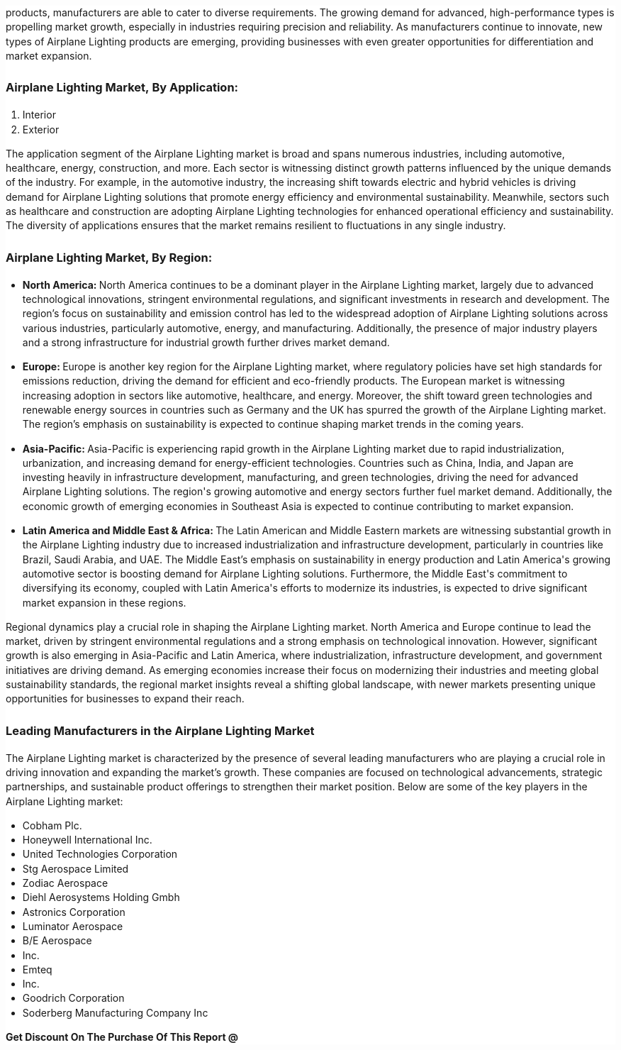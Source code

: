 products, manufacturers are able to cater to diverse requirements. The growing demand for advanced, high-performance types is propelling market growth, especially in industries requiring precision and reliability. As manufacturers continue to innovate, new types of Airplane Lighting products are emerging, providing businesses with even greater opportunities for differentiation and market expansion.</p><h3>Airplane Lighting Market,&nbsp;By Application:</h3><ol><li>Interior<li> Exterior</li></ol><p>The application segment of the Airplane Lighting market is broad and spans numerous industries, including automotive, healthcare, energy, construction, and more. Each sector is witnessing distinct growth patterns influenced by the unique demands of the industry. For example, in the automotive industry, the increasing shift towards electric and hybrid vehicles is driving demand for Airplane Lighting solutions that promote energy efficiency and environmental sustainability. Meanwhile, sectors such as healthcare and construction are adopting Airplane Lighting technologies for enhanced operational efficiency and sustainability. The diversity of applications ensures that the market remains resilient to fluctuations in any single industry.</p><h3>Airplane Lighting Market, By Region:</h3><ul><li><p><strong>North America:&nbsp;</strong>North America continues to be a dominant player in the Airplane Lighting market, largely due to advanced technological innovations, stringent environmental regulations, and significant investments in research and development. The region&rsquo;s focus on sustainability and emission control has led to the widespread adoption of Airplane Lighting solutions across various industries, particularly automotive, energy, and manufacturing. Additionally, the presence of major industry players and a strong infrastructure for industrial growth further drives market demand.</p></li><li><p><strong><strong>Europe:&nbsp;</strong></strong>Europe is another key region for the Airplane Lighting market, where regulatory policies have set high standards for emissions reduction, driving the demand for efficient and eco-friendly products. The European market is witnessing increasing adoption in sectors like automotive, healthcare, and energy. Moreover, the shift toward green technologies and renewable energy sources in countries such as Germany and the UK has spurred the growth of the Airplane Lighting market. The region&rsquo;s emphasis on sustainability is expected to continue shaping market trends in the coming years.</p></li><li><p><strong><strong>Asia-Pacific:&nbsp;</strong></strong>Asia-Pacific is experiencing rapid growth in the Airplane Lighting market due to rapid industrialization, urbanization, and increasing demand for energy-efficient technologies. Countries such as China, India, and Japan are investing heavily in infrastructure development, manufacturing, and green technologies, driving the need for advanced Airplane Lighting solutions. The region's growing automotive and energy sectors further fuel market demand. Additionally, the economic growth of emerging economies in Southeast Asia is expected to continue contributing to market expansion.</p></li><li><p><strong><strong>Latin America and Middle East &amp; Africa:&nbsp;</strong></strong>The Latin American and Middle Eastern markets are witnessing substantial growth in the Airplane Lighting industry due to increased industrialization and infrastructure development, particularly in countries like Brazil, Saudi Arabia, and UAE. The Middle East&rsquo;s emphasis on sustainability in energy production and Latin America's growing automotive sector is boosting demand for Airplane Lighting solutions. Furthermore, the Middle East's commitment to diversifying its economy, coupled with Latin America's efforts to modernize its industries, is expected to drive significant market expansion in these regions.</p></li></ul><p>Regional dynamics play a crucial role in shaping the Airplane Lighting market. North America and Europe continue to lead the market, driven by stringent environmental regulations and a strong emphasis on technological innovation. However, significant growth is also emerging in Asia-Pacific and Latin America, where industrialization, infrastructure development, and government initiatives are driving demand. As emerging economies increase their focus on modernizing their industries and meeting global sustainability standards, the regional market insights reveal a shifting global landscape, with newer markets presenting unique opportunities for businesses to expand their reach.</p><h3><strong>Leading Manufacturers in the Airplane Lighting Market</strong></h3><p>The Airplane Lighting market is characterized by the presence of several leading manufacturers who are playing a crucial role in driving innovation and expanding the market&rsquo;s growth. These companies are focused on technological advancements, strategic partnerships, and sustainable product offerings to strengthen their market position. Below are some of the key players in the Airplane Lighting market:</p></div><div class="article-main__content" data-test-id="publishing-text-block"><ul><li><span class="">Cobham Plc.<li> Honeywell International Inc.<li> United Technologies Corporation<li> Stg Aerospace Limited<li> Zodiac Aerospace<li> Diehl Aerosystems Holding Gmbh<li> Astronics Corporation<li> Luminator Aerospace<li> B/E Aerospace<li> Inc.<li> Emteq<li> Inc.<li> Goodrich Corporation<li> Soderberg Manufacturing Company Inc</span></li></ul></div><div class="article-main__content" data-test-id="publishing-text-block"><p><span class="font-[700]"><strong>Get Discount On The Purchase Of This Report @</strong>
